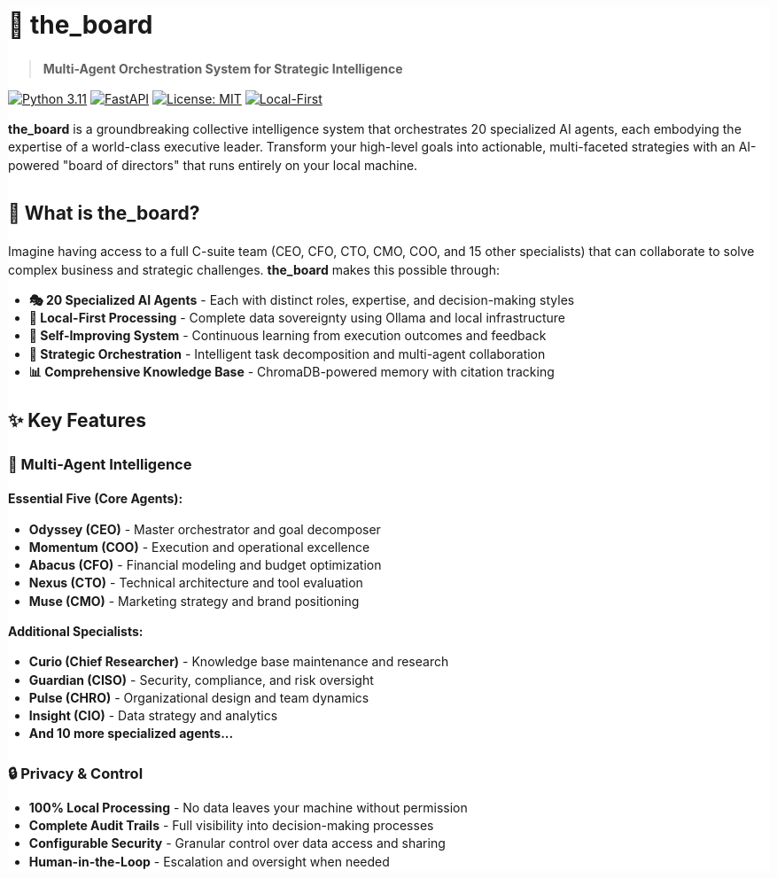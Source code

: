 # 🎯 the_board

> **Multi-Agent Orchestration System for Strategic Intelligence**

[![Python 3.11](https://img.shields.io/badge/python-3.11-blue.svg)](https://www.python.org/downloads/)
[![FastAPI](https://img.shields.io/badge/FastAPI-0.111+-green.svg)](https://fastapi.tiangolo.com/)
[![License: MIT](https://img.shields.io/badge/License-MIT-yellow.svg)](https://opensource.org/licenses/MIT)
[![Local-First](https://img.shields.io/badge/Local--First-100%25-brightgreen.svg)](https://github.com/ollama/ollama)

**the_board** is a groundbreaking collective intelligence system that orchestrates 20 specialized AI agents, each embodying the expertise of a world-class executive leader. Transform your high-level goals into actionable, multi-faceted strategies with an AI-powered "board of directors" that runs entirely on your local machine.

## 🚀 **What is the_board?**

Imagine having access to a full C-suite team (CEO, CFO, CTO, CMO, COO, and 15 other specialists) that can collaborate to solve complex business and strategic challenges. **the_board** makes this possible through:

- **🎭 20 Specialized AI Agents** - Each with distinct roles, expertise, and decision-making styles
- **🧠 Local-First Processing** - Complete data sovereignty using Ollama and local infrastructure
- **🔄 Self-Improving System** - Continuous learning from execution outcomes and feedback
- **🎯 Strategic Orchestration** - Intelligent task decomposition and multi-agent collaboration
- **📊 Comprehensive Knowledge Base** - ChromaDB-powered memory with citation tracking

## ✨ **Key Features**

### **🤖 Multi-Agent Intelligence**

**Essential Five (Core Agents):**

- **Odyssey (CEO)** - Master orchestrator and goal decomposer
- **Momentum (COO)** - Execution and operational excellence
- **Abacus (CFO)** - Financial modeling and budget optimization
- **Nexus (CTO)** - Technical architecture and tool evaluation
- **Muse (CMO)** - Marketing strategy and brand positioning

**Additional Specialists:**

- **Curio (Chief Researcher)** - Knowledge base maintenance and research
- **Guardian (CISO)** - Security, compliance, and risk oversight
- **Pulse (CHRO)** - Organizational design and team dynamics
- **Insight (CIO)** - Data strategy and analytics
- **And 10 more specialized agents...**

### **🔒 Privacy & Control**

- **100% Local Processing** - No data leaves your machine without permission
- **Complete Audit Trails** - Full visibility into decision-making processes
- **Configurable Security** - Granular control over data access and sharing
- **Human-in-the-Loop** - Escalation and oversight when needed
